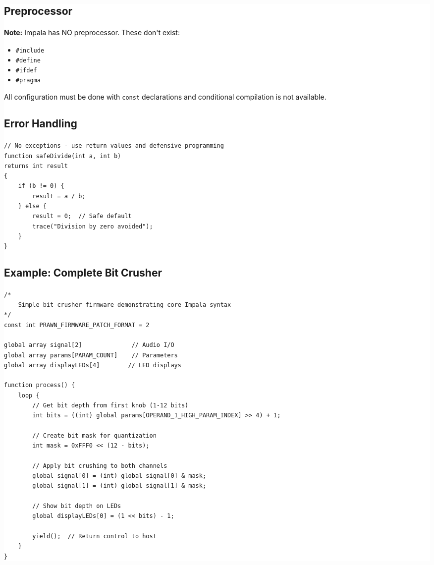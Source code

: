 ## Preprocessor
**Note:** Impala has NO preprocessor. These don't exist:
- `#include`
- `#define`
- `#ifdef`
- `#pragma`

All configuration must be done with `const` declarations and conditional compilation is not available.

## Error Handling
```impala
// No exceptions - use return values and defensive programming
function safeDivide(int a, int b)
returns int result
{
    if (b != 0) {
        result = a / b;
    } else {
        result = 0;  // Safe default
        trace("Division by zero avoided");
    }
}
```

## Example: Complete Bit Crusher
```impala
/*
    Simple bit crusher firmware demonstrating core Impala syntax
*/
const int PRAWN_FIRMWARE_PATCH_FORMAT = 2

global array signal[2]              // Audio I/O
global array params[PARAM_COUNT]    // Parameters
global array displayLEDs[4]        // LED displays

function process() {
    loop {
        // Get bit depth from first knob (1-12 bits)
        int bits = ((int) global params[OPERAND_1_HIGH_PARAM_INDEX] >> 4) + 1;
        
        // Create bit mask for quantization
        int mask = 0xFFF0 << (12 - bits);
        
        // Apply bit crushing to both channels
        global signal[0] = (int) global signal[0] & mask;
        global signal[1] = (int) global signal[1] & mask;
        
        // Show bit depth on LEDs
        global displayLEDs[0] = (1 << bits) - 1;
        
        yield();  // Return control to host
    }
}
```
